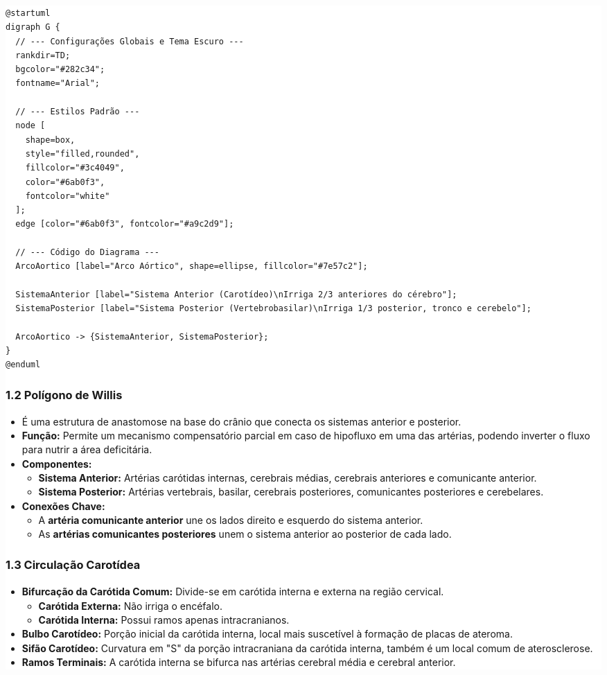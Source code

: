 ```plantuml
@startuml
digraph G {
  // --- Configurações Globais e Tema Escuro ---
  rankdir=TD;
  bgcolor="#282c34";
  fontname="Arial";
  
  // --- Estilos Padrão ---
  node [
    shape=box, 
    style="filled,rounded", 
    fillcolor="#3c4049", 
    color="#6ab0f3",
    fontcolor="white"
  ];
  edge [color="#6ab0f3", fontcolor="#a9c2d9"];

  // --- Código do Diagrama ---
  ArcoAortico [label="Arco Aórtico", shape=ellipse, fillcolor="#7e57c2"];
  
  SistemaAnterior [label="Sistema Anterior (Carotídeo)\nIrriga 2/3 anteriores do cérebro"];
  SistemaPosterior [label="Sistema Posterior (Vertebrobasilar)\nIrriga 1/3 posterior, tronco e cerebelo"];
  
  ArcoAortico -> {SistemaAnterior, SistemaPosterior};
}
@enduml
```

### **1.2 Polígono de Willis**
- É uma estrutura de anastomose na base do crânio que conecta os sistemas anterior e posterior.
- **Função:** Permite um mecanismo compensatório parcial em caso de hipofluxo em uma das artérias, podendo inverter o fluxo para nutrir a área deficitária.
- **Componentes:**
    - **Sistema Anterior:** Artérias carótidas internas, cerebrais médias, cerebrais anteriores e comunicante anterior.
    - **Sistema Posterior:** Artérias vertebrais, basilar, cerebrais posteriores, comunicantes posteriores e cerebelares.
- **Conexões Chave:**
    - A **artéria comunicante anterior** une os lados direito e esquerdo do sistema anterior.
    - As **artérias comunicantes posteriores** unem o sistema anterior ao posterior de cada lado.

### **1.3 Circulação Carotídea**
- **Bifurcação da Carótida Comum:** Divide-se em carótida interna e externa na região cervical.
    - **Carótida Externa:** Não irriga o encéfalo.
    - **Carótida Interna:** Possui ramos apenas intracranianos.
- **Bulbo Carotídeo:** Porção inicial da carótida interna, local mais suscetível à formação de placas de ateroma.
- **Sifão Carotídeo:** Curvatura em "S" da porção intracraniana da carótida interna, também é um local comum de aterosclerose.
- **Ramos Terminais:** A carótida interna se bifurca nas artérias cerebral média e cerebral anterior.
